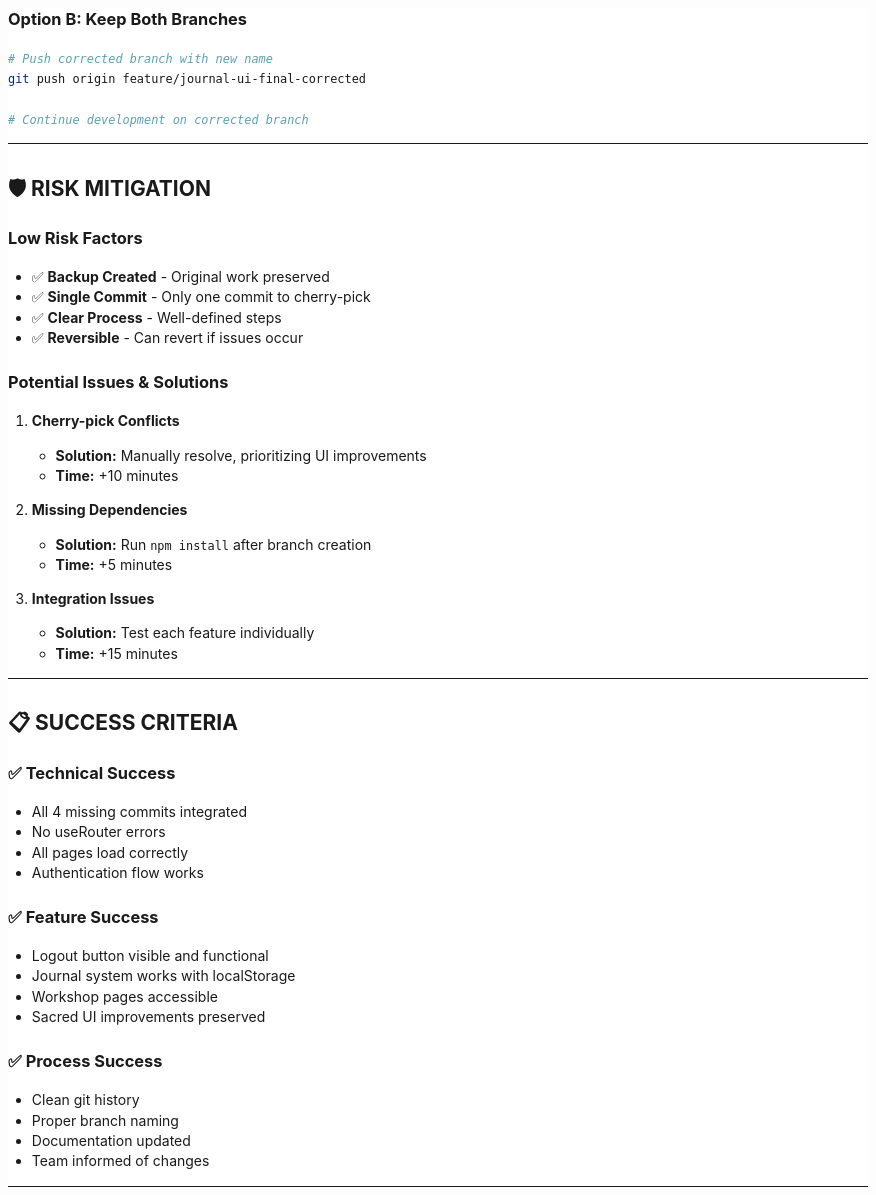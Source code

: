 ### Option B: Keep Both Branches
```bash
# Push corrected branch with new name
git push origin feature/journal-ui-final-corrected

# Continue development on corrected branch
```

---

## 🛡️ RISK MITIGATION

### Low Risk Factors
- ✅ **Backup Created** - Original work preserved
- ✅ **Single Commit** - Only one commit to cherry-pick
- ✅ **Clear Process** - Well-defined steps
- ✅ **Reversible** - Can revert if issues occur

### Potential Issues & Solutions
1. **Cherry-pick Conflicts**
   - **Solution:** Manually resolve, prioritizing UI improvements
   - **Time:** +10 minutes

2. **Missing Dependencies**
   - **Solution:** Run `npm install` after branch creation
   - **Time:** +5 minutes

3. **Integration Issues**
   - **Solution:** Test each feature individually
   - **Time:** +15 minutes

---

## 📋 SUCCESS CRITERIA

### ✅ Technical Success
- All 4 missing commits integrated
- No useRouter errors
- All pages load correctly
- Authentication flow works

### ✅ Feature Success
- Logout button visible and functional
- Journal system works with localStorage
- Workshop pages accessible
- Sacred UI improvements preserved

### ✅ Process Success
- Clean git history
- Proper branch naming
- Documentation updated
- Team informed of changes

---